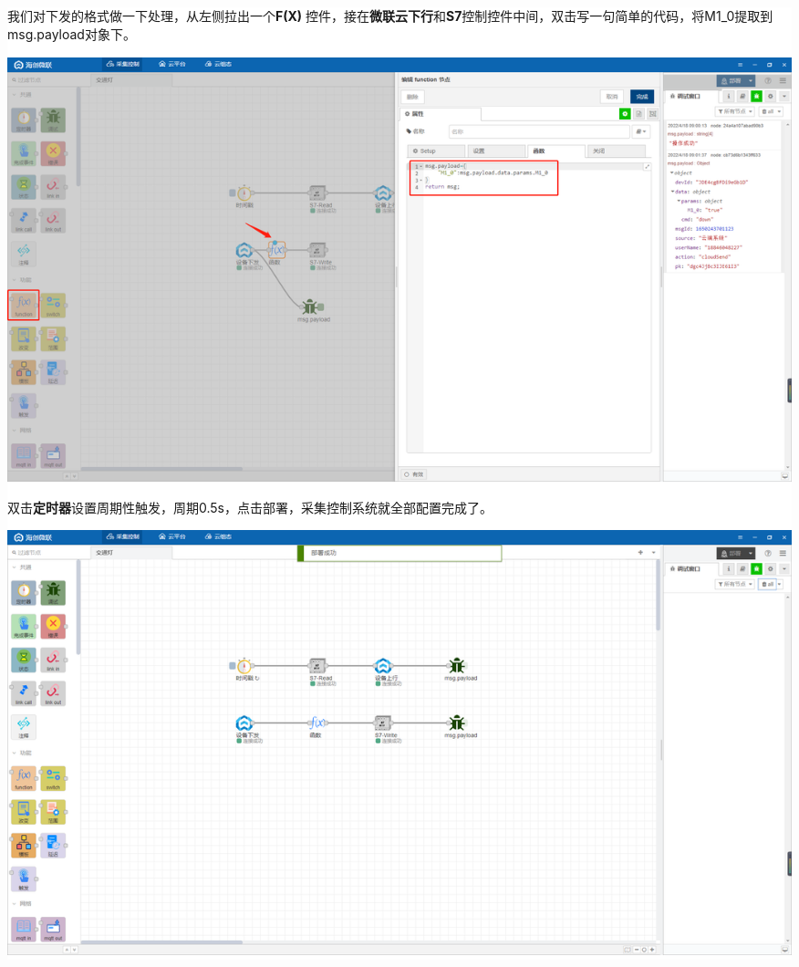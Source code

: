 我们对下发的格式做一下处理，从左侧拉出一个**F(X)** 控件，接在**微联云下行**和**S7**控制控件中间，双击写一句简单的代码，将M1_0提取到msg.payload对象下。

![20220418090730.png](./img/uYQixX4m5RMiRFH_/1650779619892-f98a9c6e-549b-4dbc-b7d6-3fc16c723142-233708.png)

双击**定时器**设置周期性触发，周期0.5s，点击部署，采集控制系统就全部配置完成了。

![20220418150803.png](./img/uYQixX4m5RMiRFH_/1650779619764-71389864-4154-4103-929f-4a33ba5fe87b-948702.png)
